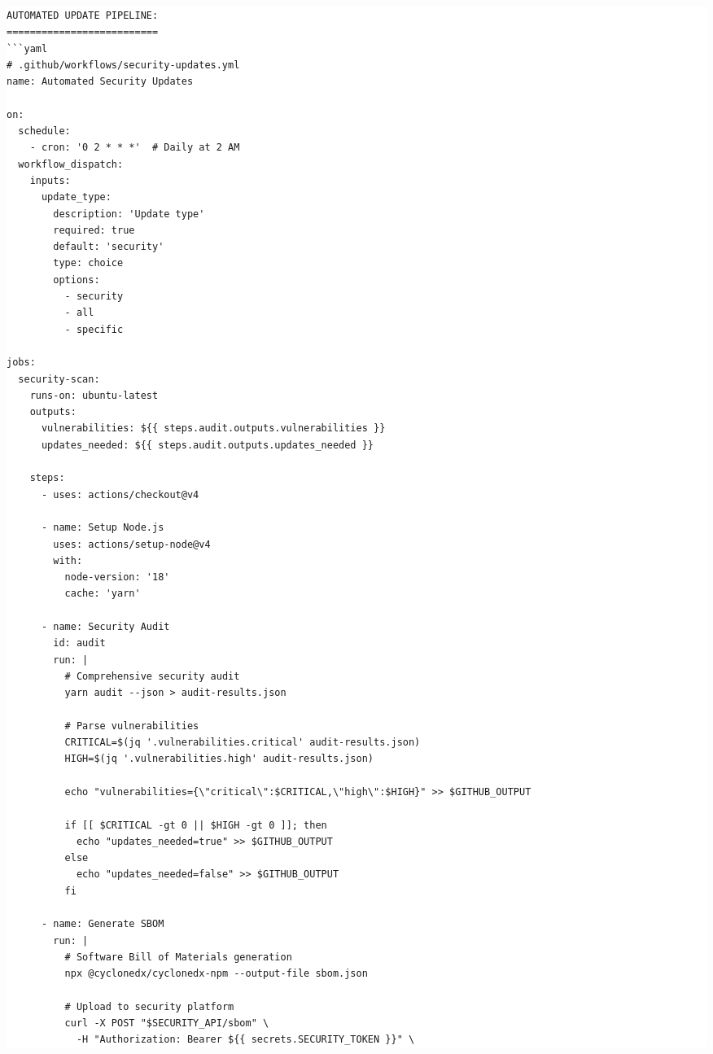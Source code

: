 ```
AUTOMATED UPDATE PIPELINE:
==========================
```yaml
# .github/workflows/security-updates.yml
name: Automated Security Updates

on:
  schedule:
    - cron: '0 2 * * *'  # Daily at 2 AM
  workflow_dispatch:
    inputs:
      update_type:
        description: 'Update type'
        required: true
        default: 'security'
        type: choice
        options:
          - security
          - all
          - specific

jobs:
  security-scan:
    runs-on: ubuntu-latest
    outputs:
      vulnerabilities: ${{ steps.audit.outputs.vulnerabilities }}
      updates_needed: ${{ steps.audit.outputs.updates_needed }}
    
    steps:
      - uses: actions/checkout@v4
      
      - name: Setup Node.js
        uses: actions/setup-node@v4
        with:
          node-version: '18'
          cache: 'yarn'
      
      - name: Security Audit
        id: audit
        run: |
          # Comprehensive security audit
          yarn audit --json > audit-results.json
          
          # Parse vulnerabilities
          CRITICAL=$(jq '.vulnerabilities.critical' audit-results.json)
          HIGH=$(jq '.vulnerabilities.high' audit-results.json)
          
          echo "vulnerabilities={\"critical\":$CRITICAL,\"high\":$HIGH}" >> $GITHUB_OUTPUT
          
          if [[ $CRITICAL -gt 0 || $HIGH -gt 0 ]]; then
            echo "updates_needed=true" >> $GITHUB_OUTPUT
          else
            echo "updates_needed=false" >> $GITHUB_OUTPUT
          fi
      
      - name: Generate SBOM
        run: |
          # Software Bill of Materials generation
          npx @cyclonedx/cyclonedx-npm --output-file sbom.json
          
          # Upload to security platform
          curl -X POST "$SECURITY_API/sbom" \
            -H "Authorization: Bearer ${{ secrets.SECURITY_TOKEN }}" \
```